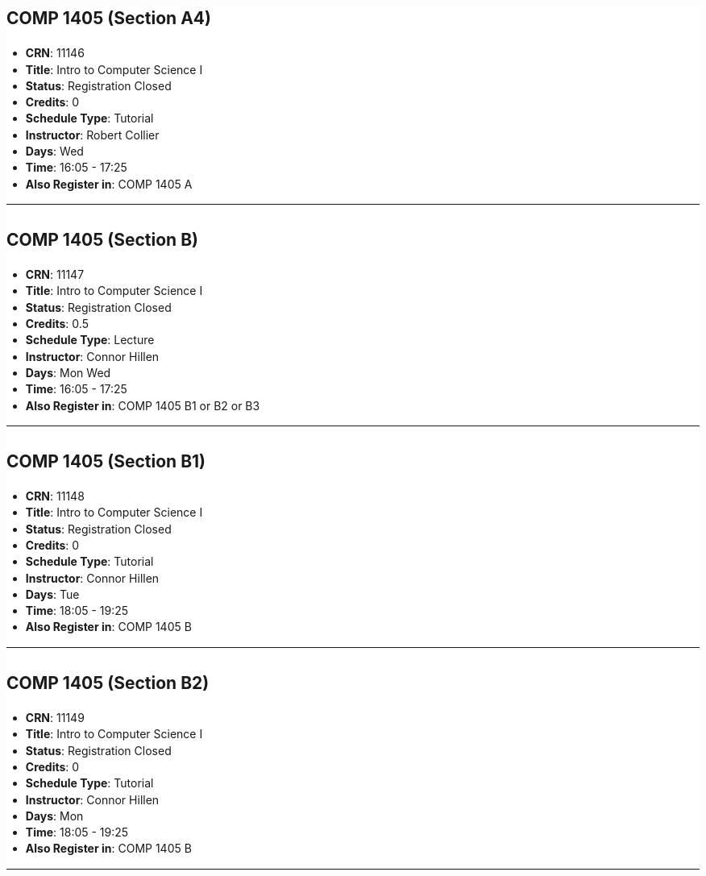 
## COMP 1405 (Section A4)

- **CRN**: 11146
- **Title**: Intro to Computer Science I
- **Status**: Registration Closed
- **Credits**: 0
- **Schedule Type**: Tutorial
- **Instructor**: Robert Collier
- **Days**: Wed
- **Time**: 16:05 - 17:25
- **Also Register in**: COMP 1405 A

---

## COMP 1405 (Section B)

- **CRN**: 11147
- **Title**: Intro to Computer Science I
- **Status**: Registration Closed
- **Credits**: 0.5
- **Schedule Type**: Lecture
- **Instructor**: Connor Hillen
- **Days**: Mon Wed
- **Time**: 16:05 - 17:25
- **Also Register in**: COMP 1405 B1 or B2 or B3

---

## COMP 1405 (Section B1)

- **CRN**: 11148
- **Title**: Intro to Computer Science I
- **Status**: Registration Closed
- **Credits**: 0
- **Schedule Type**: Tutorial
- **Instructor**: Connor Hillen
- **Days**: Tue
- **Time**: 18:05 - 19:25
- **Also Register in**: COMP 1405 B

---

## COMP 1405 (Section B2)

- **CRN**: 11149
- **Title**: Intro to Computer Science I
- **Status**: Registration Closed
- **Credits**: 0
- **Schedule Type**: Tutorial
- **Instructor**: Connor Hillen
- **Days**: Mon
- **Time**: 18:05 - 19:25
- **Also Register in**: COMP 1405 B

---